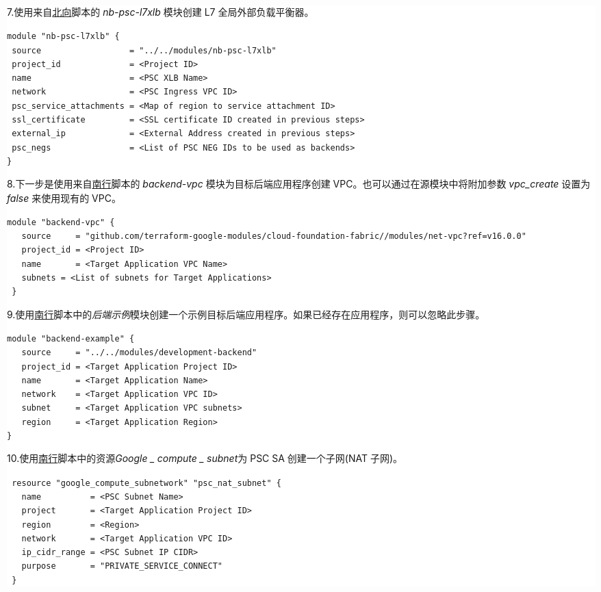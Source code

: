 7.使用来自[北向](https://github.com/apigee/terraform-modules/tree/main/samples/x-nb-psc-xlb)脚本的 *nb-psc-l7xlb* 模块创建 L7 全局外部负载平衡器。

```
module "nb-psc-l7xlb" {
 source                  = "../../modules/nb-psc-l7xlb"
 project_id              = <Project ID>
 name                    = <PSC XLB Name>
 network                 = <PSC Ingress VPC ID>
 psc_service_attachments = <Map of region to service attachment ID>
 ssl_certificate         = <SSL certificate ID created in previous steps>
 external_ip             = <External Address created in previous steps>
 psc_negs                = <List of PSC NEG IDs to be used as backends>
}
```

8.下一步是使用来自[南行](https://github.com/apigee/terraform-modules/tree/main/samples/x-sb-psc)脚本的 *backend-vpc* 模块为目标后端应用程序创建 VPC。也可以通过在源模块中将附加参数 *vpc_create* 设置为 *false* 来使用现有的 VPC。

```
module "backend-vpc" {
   source     = "github.com/terraform-google-modules/cloud-foundation-fabric//modules/net-vpc?ref=v16.0.0"
   project_id = <Project ID>
   name       = <Target Application VPC Name>
   subnets = <List of subnets for Target Applications>
 }
```

9.使用[南行](https://github.com/apigee/terraform-modules/tree/main/samples/x-sb-psc)脚本中的*后端示例*模块创建一个示例目标后端应用程序。如果已经存在应用程序，则可以忽略此步骤。

```
module "backend-example" {
   source     = "../../modules/development-backend"
   project_id = <Target Application Project ID>
   name       = <Target Application Name>
   network    = <Target Application VPC ID>
   subnet     = <Target Application VPC subnets>
   region     = <Target Application Region>
}
```

10.使用[南行](https://github.com/apigee/terraform-modules/tree/main/samples/x-sb-psc)脚本中的资源*Google _ compute _ subnet*为 PSC SA 创建一个子网(NAT 子网)。

```
 resource "google_compute_subnetwork" "psc_nat_subnet" {
   name          = <PSC Subnet Name>
   project       = <Target Application Project ID>
   region        = <Region>
   network       = <Target Application VPC ID>
   ip_cidr_range = <PSC Subnet IP CIDR>
   purpose       = "PRIVATE_SERVICE_CONNECT"
 }
```
